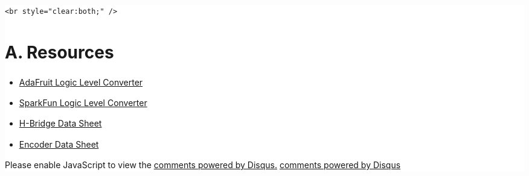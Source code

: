     <br style="clear:both;" />



# A. Resources

* [AdaFruit Logic Level Converter](http://www.adafruit.com/products/757)

* [SparkFun Logic Level Converter](https://www.sparkfun.com/products/12009)

* [H-Bridge Data Sheet](https://www.sparkfun.com/datasheets/IC/SN754410.pdf)

* [Encoder Data Sheet](https://solarbotics.com/download.php?file=206)



<div id="disqus_thread"></div>
<script type="text/javascript">
    /* * * CONFIGURATION VARIABLES: EDIT BEFORE PASTING INTO YOUR WEBPAGE * * */
    {% if site.url == "http://o-botics.org" %}
      var disqus_shortname = 'o-botics'; // required: replace example with your forum shortname
    {% endif %}

    /* * * DON'T EDIT BELOW THIS LINE * * */
    (function() {
        var dsq = document.createElement('script'); dsq.type = 'text/javascript'; dsq.async = true;
        dsq.src = '//' + disqus_shortname + '.disqus.com/embed.js';
        (document.getElementsByTagName('head')[0] || document.getElementsByTagName('body')[0]).appendChild(dsq);
    })();
</script>
<noscript>Please enable JavaScript to view the <a href="http://disqus.com/?ref_noscript">comments powered by Disqus.</a></noscript>
<a href="http://disqus.com" class="dsq-brlink">comments powered by <span class="logo-disqus">Disqus</span></a>


